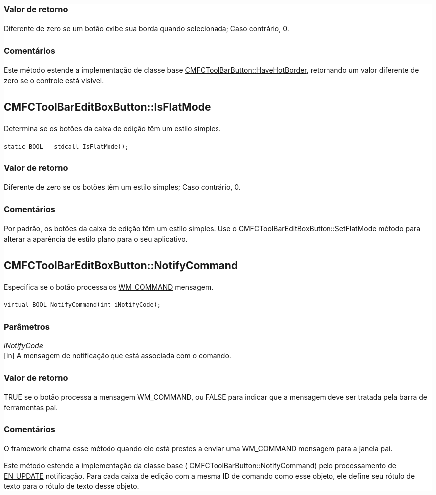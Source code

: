 ### <a name="return-value"></a>Valor de retorno

Diferente de zero se um botão exibe sua borda quando selecionada; Caso contrário, 0.

### <a name="remarks"></a>Comentários

Este método estende a implementação de classe base [CMFCToolBarButton::HaveHotBorder](../../mfc/reference/cmfctoolbarbutton-class.md#havehotborder), retornando um valor diferente de zero se o controle está visível.

##  <a name="isflatmode"></a>  CMFCToolBarEditBoxButton::IsFlatMode

Determina se os botões da caixa de edição têm um estilo simples.

```
static BOOL __stdcall IsFlatMode();
```

### <a name="return-value"></a>Valor de retorno

Diferente de zero se os botões têm um estilo simples; Caso contrário, 0.

### <a name="remarks"></a>Comentários

Por padrão, os botões da caixa de edição têm um estilo simples. Use o [CMFCToolBarEditBoxButton::SetFlatMode](#setflatmode) método para alterar a aparência de estilo plano para o seu aplicativo.

##  <a name="notifycommand"></a>  CMFCToolBarEditBoxButton::NotifyCommand

Especifica se o botão processa os [WM_COMMAND](/windows/desktop/menurc/wm-command) mensagem.

```
virtual BOOL NotifyCommand(int iNotifyCode);
```

### <a name="parameters"></a>Parâmetros

*iNotifyCode*<br/>
[in] A mensagem de notificação que está associada com o comando.

### <a name="return-value"></a>Valor de retorno

TRUE se o botão processa a mensagem WM_COMMAND, ou FALSE para indicar que a mensagem deve ser tratada pela barra de ferramentas pai.

### <a name="remarks"></a>Comentários

O framework chama esse método quando ele está prestes a enviar uma [WM_COMMAND](/windows/desktop/menurc/wm-command) mensagem para a janela pai.

Este método estende a implementação da classe base ( [CMFCToolBarButton::NotifyCommand](../../mfc/reference/cmfctoolbarbutton-class.md#notifycommand)) pelo processamento de [EN_UPDATE](/windows/desktop/Controls/en-update) notificação. Para cada caixa de edição com a mesma ID de comando como esse objeto, ele define seu rótulo de texto para o rótulo de texto desse objeto.
